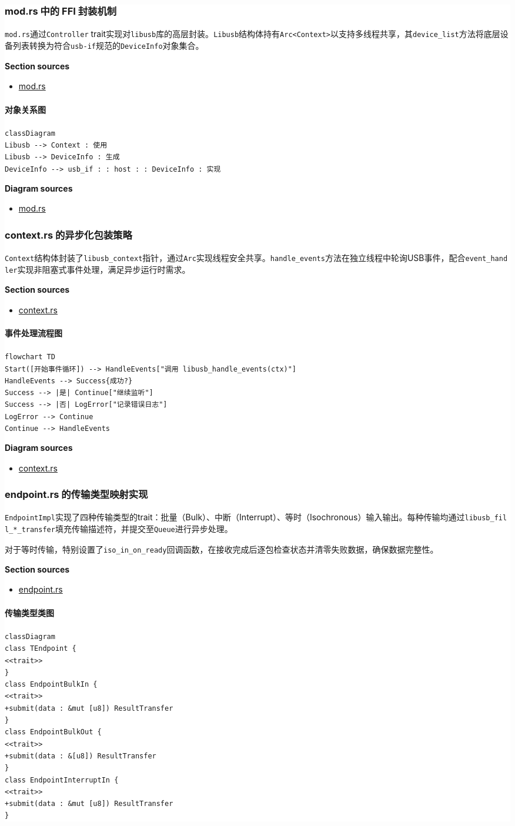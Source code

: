 ### mod.rs 中的 FFI 封装机制
`mod.rs`通过`Controller` trait实现对`libusb`库的高层封装。`Libusb`结构体持有`Arc<Context>`以支持多线程共享，其`device_list`方法将底层设备列表转换为符合`usb-if`规范的`DeviceInfo`对象集合。

**Section sources**
- [mod.rs](file://usb-host/src/backend/libusb/mod.rs#L1-L64)

#### 对象关系图
```mermaid
classDiagram
Libusb --> Context : 使用
Libusb --> DeviceInfo : 生成
DeviceInfo --> usb_if : : host : : DeviceInfo : 实现
```

**Diagram sources**
- [mod.rs](file://usb-host/src/backend/libusb/mod.rs#L1-L64)

### context.rs 的异步化包装策略
`Context`结构体封装了`libusb_context`指针，通过`Arc`实现线程安全共享。`handle_events`方法在独立线程中轮询USB事件，配合`event_handler`实现非阻塞式事件处理，满足异步运行时需求。

**Section sources**
- [context.rs](file://usb-host/src/backend/libusb/context.rs#L1-L71)

#### 事件处理流程图
```mermaid
flowchart TD
Start([开始事件循环]) --> HandleEvents["调用 libusb_handle_events(ctx)"]
HandleEvents --> Success{成功?}
Success --> |是| Continue["继续监听"]
Success --> |否| LogError["记录错误日志"]
LogError --> Continue
Continue --> HandleEvents
```

**Diagram sources**
- [context.rs](file://usb-host/src/backend/libusb/context.rs#L1-L71)

### endpoint.rs 的传输类型映射实现
`EndpointImpl`实现了四种传输类型的trait：批量（Bulk）、中断（Interrupt）、等时（Isochronous）输入输出。每种传输均通过`libusb_fill_*_transfer`填充传输描述符，并提交至`Queue`进行异步处理。

对于等时传输，特别设置了`iso_in_on_ready`回调函数，在接收完成后逐包检查状态并清零失败数据，确保数据完整性。

**Section sources**
- [endpoint.rs](file://usb-host/src/backend/libusb/endpoint.rs#L1-L190)

#### 传输类型类图
```mermaid
classDiagram
class TEndpoint {
<<trait>>
}
class EndpointBulkIn {
<<trait>>
+submit(data : &mut [u8]) ResultTransfer
}
class EndpointBulkOut {
<<trait>>
+submit(data : &[u8]) ResultTransfer
}
class EndpointInterruptIn {
<<trait>>
+submit(data : &mut [u8]) ResultTransfer
}
```